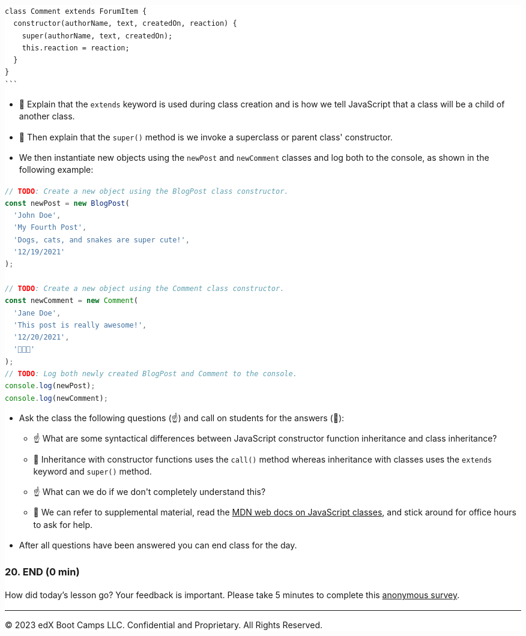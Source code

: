     class Comment extends ForumItem {
      constructor(authorName, text, createdOn, reaction) {
        super(authorName, text, createdOn);
        this.reaction = reaction;
      }
    }
    ```

  * 🔑 Explain that the `extends` keyword is used during class creation and is how we tell JavaScript that a class will be a child of another class.

  * 🔑 Then explain that the `super()` method is we invoke a superclass or parent class' constructor.

  * We then instantiate new objects using the `newPost` and `newComment` classes and log both to the console, as shown in the following example:

  ```js
  // TODO: Create a new object using the BlogPost class constructor.
  const newPost = new BlogPost(
    'John Doe',
    'My Fourth Post',
    'Dogs, cats, and snakes are super cute!',
    '12/19/2021'
  );

  // TODO: Create a new object using the Comment class constructor.
  const newComment = new Comment(
    'Jane Doe',
    'This post is really awesome!',
    '12/20/2021',
    '🐶😺🐍'
  );
  // TODO: Log both newly created BlogPost and Comment to the console.
  console.log(newPost);
  console.log(newComment);
  ```

* Ask the class the following questions (☝️) and call on students for the answers (🙋):

  * ☝️ What are some syntactical differences between JavaScript constructor function inheritance and class inheritance?

  * 🙋 Inheritance with constructor functions uses the `call()` method whereas inheritance with classes uses the `extends` keyword and `super()` method.

  * ☝️ What can we do if we don't completely understand this?

  * 🙋 We can refer to supplemental material, read the [MDN web docs on JavaScript classes](https://developer.mozilla.org/en-US/docs/Web/JavaScript/Reference/Classes#sub_classing_with_extends), and stick around for office hours to ask for help.

* After all questions have been answered you can end class for the day.

### 20. END (0 min)

How did today’s lesson go? Your feedback is important. Please take 5 minutes to complete this [anonymous survey](https://forms.gle/RfcVyXiMmZQut6aJ6).

---
© 2023 edX Boot Camps LLC. Confidential and Proprietary. All Rights Reserved.
